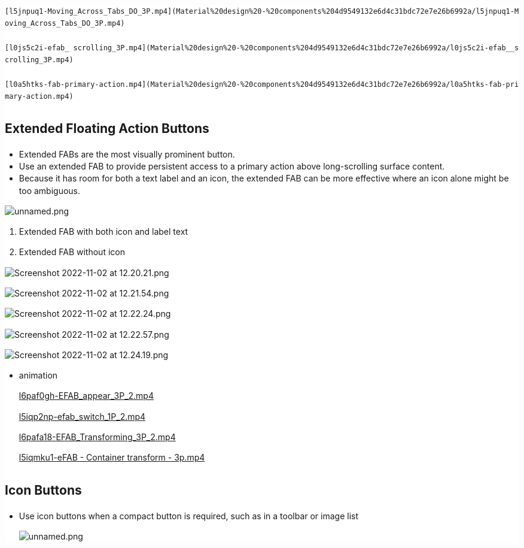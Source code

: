     
    [l5jnpuq1-Moving_Across_Tabs_DO_3P.mp4](Material%20design%20-%20components%204d9549132e6d4c31bdc72e7e26b6992a/l5jnpuq1-Moving_Across_Tabs_DO_3P.mp4)
    
    [l0js5c2i-efab_ scrolling_3P.mp4](Material%20design%20-%20components%204d9549132e6d4c31bdc72e7e26b6992a/l0js5c2i-efab__scrolling_3P.mp4)
    
    [l0a5htks-fab-primary-action.mp4](Material%20design%20-%20components%204d9549132e6d4c31bdc72e7e26b6992a/l0a5htks-fab-primary-action.mp4)
    

## Extended Floating Action Buttons

- Extended FABs are the most visually prominent button.
- Use an extended FAB to provide persistent access to a primary action above long-scrolling surface content.
- Because it has room for both a text label and an icon, the extended FAB can be more effective where an icon alone might be too ambiguous.

![unnamed.png](Material%20design%20-%20components%204d9549132e6d4c31bdc72e7e26b6992a/unnamed%201.png)

1. Extended FAB with both icon and label text

2. Extended FAB without icon

![Screenshot 2022-11-02 at 12.20.21.png](Material%20design%20-%20components%204d9549132e6d4c31bdc72e7e26b6992a/Screenshot_2022-11-02_at_12.20.21.png)

![Screenshot 2022-11-02 at 12.21.54.png](Material%20design%20-%20components%204d9549132e6d4c31bdc72e7e26b6992a/Screenshot_2022-11-02_at_12.21.54.png)

![Screenshot 2022-11-02 at 12.22.24.png](Material%20design%20-%20components%204d9549132e6d4c31bdc72e7e26b6992a/Screenshot_2022-11-02_at_12.22.24.png)

![Screenshot 2022-11-02 at 12.22.57.png](Material%20design%20-%20components%204d9549132e6d4c31bdc72e7e26b6992a/Screenshot_2022-11-02_at_12.22.57.png)

![Screenshot 2022-11-02 at 12.24.19.png](Material%20design%20-%20components%204d9549132e6d4c31bdc72e7e26b6992a/Screenshot_2022-11-02_at_12.24.19.png)

- animation
    
    
    [l6paf0gh-EFAB_appear_3P_2.mp4](Material%20design%20-%20components%204d9549132e6d4c31bdc72e7e26b6992a/l6paf0gh-EFAB_appear_3P_2.mp4)
    
    [l5iqp2np-efab_switch_1P_2.mp4](Material%20design%20-%20components%204d9549132e6d4c31bdc72e7e26b6992a/l5iqp2np-efab_switch_1P_2.mp4)
    
    [l6pafa18-EFAB_Transforming_3P_2.mp4](Material%20design%20-%20components%204d9549132e6d4c31bdc72e7e26b6992a/l6pafa18-EFAB_Transforming_3P_2.mp4)
    
    [l5iqmku1-eFAB - Container transform - 3p.mp4](Material%20design%20-%20components%204d9549132e6d4c31bdc72e7e26b6992a/l5iqmku1-eFAB_-_Container_transform_-_3p.mp4)
    

## Icon Buttons

- Use icon buttons when a compact button is required, such as in a toolbar or image list
    
    ![unnamed.png](Material%20design%20-%20components%204d9549132e6d4c31bdc72e7e26b6992a/unnamed%202.png)
    